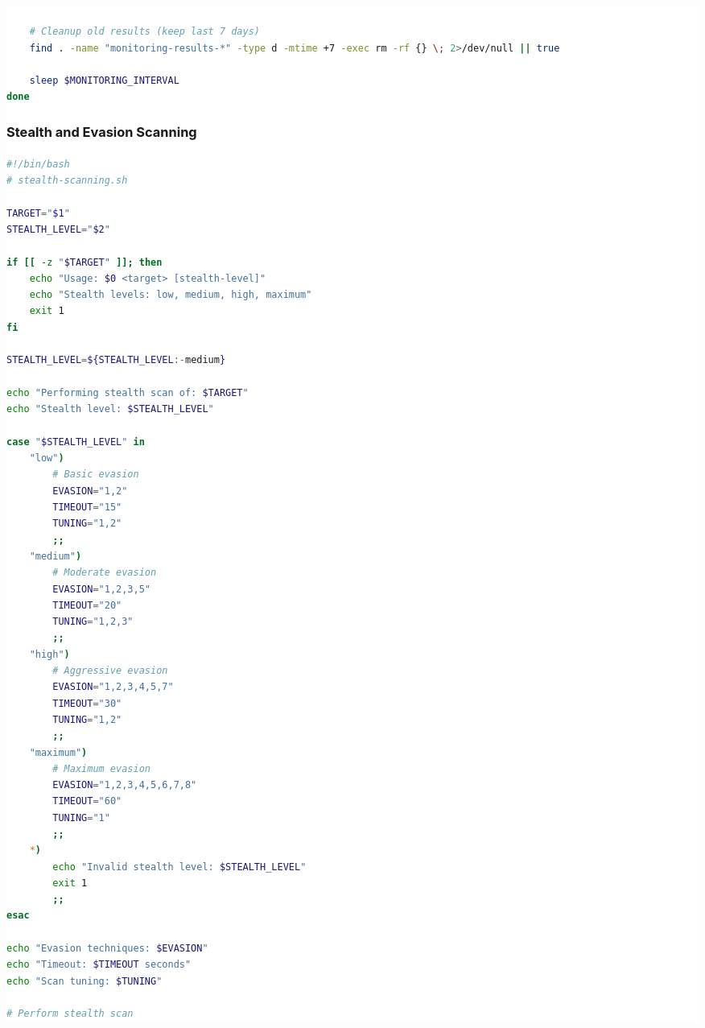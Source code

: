```bash
    
    # Cleanup old results (keep last 7 days)
    find . -name "monitoring-results-*" -type d -mtime +7 -exec rm -rf {} \; 2>/dev/null || true
    
    sleep $MONITORING_INTERVAL
done
```

### Stealth and Evasion Scanning
```bash
#!/bin/bash
# stealth-scanning.sh

TARGET="$1"
STEALTH_LEVEL="$2"

if [[ -z "$TARGET" ]]; then
    echo "Usage: $0 <target> [stealth-level]"
    echo "Stealth levels: low, medium, high, maximum"
    exit 1
fi

STEALTH_LEVEL=${STEALTH_LEVEL:-medium}

echo "Performing stealth scan of: $TARGET"
echo "Stealth level: $STEALTH_LEVEL"

case "$STEALTH_LEVEL" in
    "low")
        # Basic evasion
        EVASION="1,2"
        TIMEOUT="15"
        TUNING="1,2"
        ;;
    "medium")
        # Moderate evasion
        EVASION="1,2,3,5"
        TIMEOUT="20"
        TUNING="1,2,3"
        ;;
    "high")
        # Aggressive evasion
        EVASION="1,2,3,4,5,7"
        TIMEOUT="30"
        TUNING="1,2"
        ;;
    "maximum")
        # Maximum evasion
        EVASION="1,2,3,4,5,6,7,8"
        TIMEOUT="60"
        TUNING="1"
        ;;
    *)
        echo "Invalid stealth level: $STEALTH_LEVEL"
        exit 1
        ;;
esac

echo "Evasion techniques: $EVASION"
echo "Timeout: $TIMEOUT seconds"
echo "Scan tuning: $TUNING"

# Perform stealth scan
```